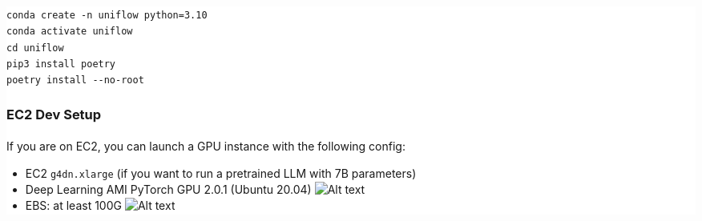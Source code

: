 ```
conda create -n uniflow python=3.10
conda activate uniflow
cd uniflow
pip3 install poetry
poetry install --no-root
```

### EC2 Dev Setup
If you are on EC2, you can launch a GPU instance with the following config:
- EC2 `g4dn.xlarge` (if you want to run a pretrained LLM with 7B parameters)
- Deep Learning AMI PyTorch GPU 2.0.1 (Ubuntu 20.04)
    <img src="example/image/readme_ec2_ami.jpg" alt="Alt text" width="50%" height="50%"/>
- EBS: at least 100G
    <img src="example/image/readme_ec2_storage.png" alt="Alt text" width="50%" height="50%"/>